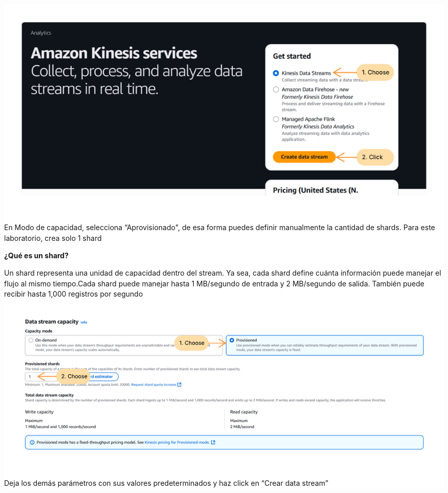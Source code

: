 ![Kinesis](https://raw.githubusercontent.com/iscatalan/LabKinesis/refs/heads/main/Labkinesis%20(9).png)

En Modo de capacidad, selecciona “Aprovisionado", de esa forma puedes definir manualmente la cantidad de shards. Para este laboratorio, crea solo 1 shard

**¿Qué es un shard?** 

Un shard representa una unidad de capacidad dentro del stream. Ya sea, cada shard define cuánta información puede manejar el flujo al mismo tiempo.Cada shard puede manejar hasta 1 MB/segundo de entrada y 2 MB/segundo de salida. También puede recibir hasta 1,000 registros por segundo
![Kinesis](https://raw.githubusercontent.com/iscatalan/LabKinesis/refs/heads/main/Labkinesis%20(10).png)

Deja los demás parámetros con sus valores predeterminados y haz click en “Crear data stream”